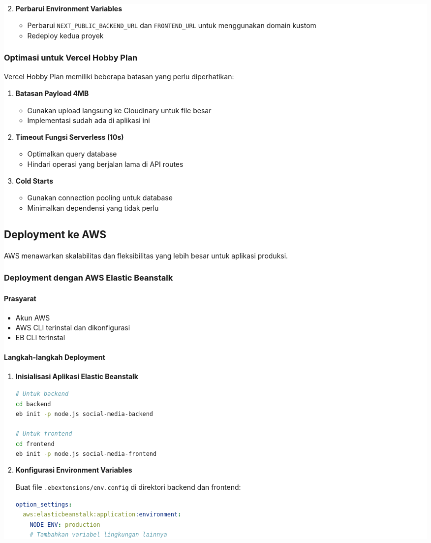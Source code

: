 2. **Perbarui Environment Variables**

   - Perbarui `NEXT_PUBLIC_BACKEND_URL` dan `FRONTEND_URL` untuk menggunakan domain kustom
   - Redeploy kedua proyek

### Optimasi untuk Vercel Hobby Plan

Vercel Hobby Plan memiliki beberapa batasan yang perlu diperhatikan:

1. **Batasan Payload 4MB**

   - Gunakan upload langsung ke Cloudinary untuk file besar
   - Implementasi sudah ada di aplikasi ini

2. **Timeout Fungsi Serverless (10s)**

   - Optimalkan query database
   - Hindari operasi yang berjalan lama di API routes

3. **Cold Starts**

   - Gunakan connection pooling untuk database
   - Minimalkan dependensi yang tidak perlu

## Deployment ke AWS

AWS menawarkan skalabilitas dan fleksibilitas yang lebih besar untuk aplikasi produksi.

### Deployment dengan AWS Elastic Beanstalk

#### Prasyarat

- Akun AWS
- AWS CLI terinstal dan dikonfigurasi
- EB CLI terinstal

#### Langkah-langkah Deployment

1. **Inisialisasi Aplikasi Elastic Beanstalk**

   ```bash
   # Untuk backend
   cd backend
   eb init -p node.js social-media-backend
   
   # Untuk frontend
   cd frontend
   eb init -p node.js social-media-frontend
   ```

2. **Konfigurasi Environment Variables**

   Buat file `.ebextensions/env.config` di direktori backend dan frontend:

   ```yaml
   option_settings:
     aws:elasticbeanstalk:application:environment:
       NODE_ENV: production
       # Tambahkan variabel lingkungan lainnya
   ```
